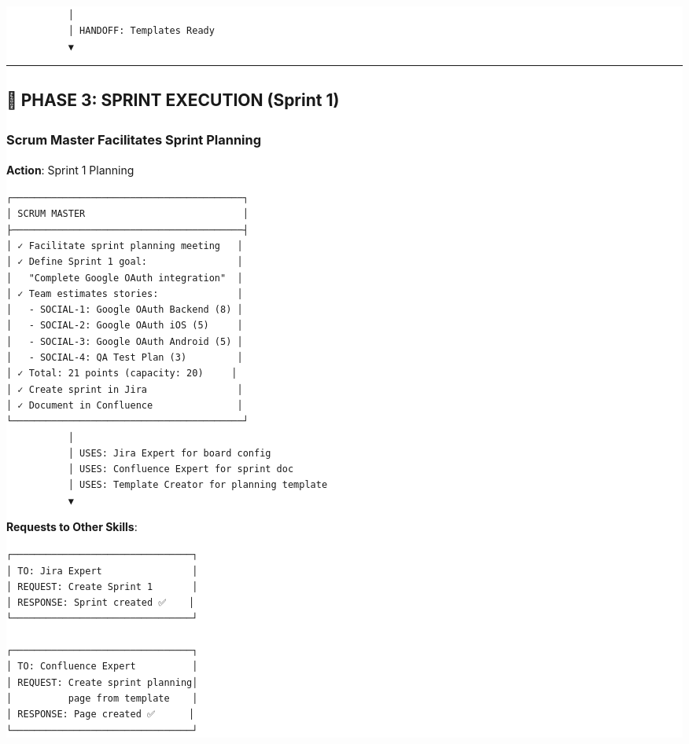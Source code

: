 ```
           │
           │ HANDOFF: Templates Ready
           ▼
```

---

## 🏃 PHASE 3: SPRINT EXECUTION (Sprint 1)

### **Scrum Master Facilitates Sprint Planning**

**Action**: Sprint 1 Planning

```
┌─────────────────────────────────────────┐
│ SCRUM MASTER                            │
├─────────────────────────────────────────┤
│ ✓ Facilitate sprint planning meeting   │
│ ✓ Define Sprint 1 goal:                │
│   "Complete Google OAuth integration"  │
│ ✓ Team estimates stories:              │
│   - SOCIAL-1: Google OAuth Backend (8) │
│   - SOCIAL-2: Google OAuth iOS (5)     │
│   - SOCIAL-3: Google OAuth Android (5) │
│   - SOCIAL-4: QA Test Plan (3)         │
│ ✓ Total: 21 points (capacity: 20)     │
│ ✓ Create sprint in Jira                │
│ ✓ Document in Confluence               │
└─────────────────────────────────────────┘
           │
           │ USES: Jira Expert for board config
           │ USES: Confluence Expert for sprint doc
           │ USES: Template Creator for planning template
           ▼
```

**Requests to Other Skills**:

```
┌────────────────────────────────┐
│ TO: Jira Expert                │
│ REQUEST: Create Sprint 1       │
│ RESPONSE: Sprint created ✅    │
└────────────────────────────────┘

┌────────────────────────────────┐
│ TO: Confluence Expert          │
│ REQUEST: Create sprint planning│
│          page from template    │
│ RESPONSE: Page created ✅      │
└────────────────────────────────┘
```
